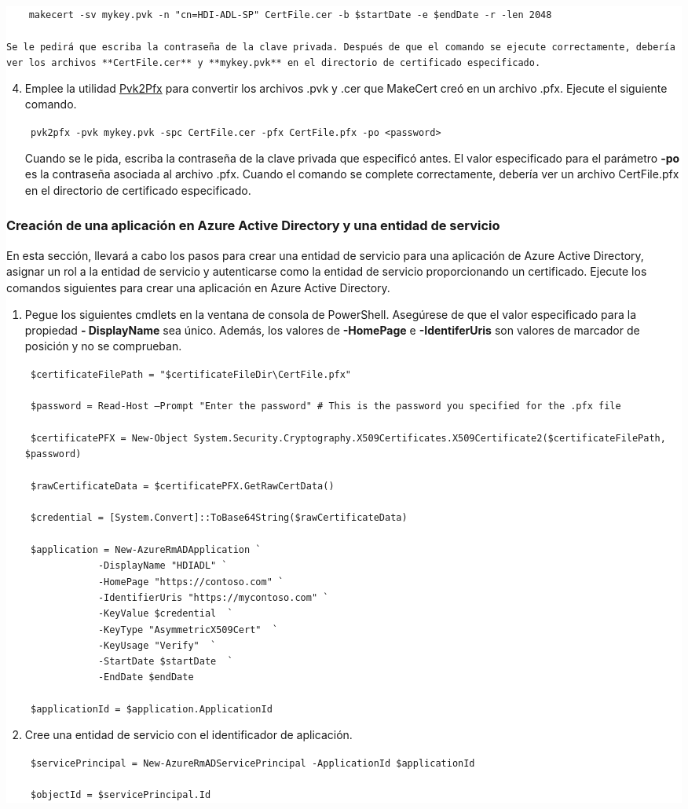		makecert -sv mykey.pvk -n "cn=HDI-ADL-SP" CertFile.cer -b $startDate -e $endDate -r -len 2048

	Se le pedirá que escriba la contraseña de la clave privada. Después de que el comando se ejecute correctamente, debería ver los archivos **CertFile.cer** y **mykey.pvk** en el directorio de certificado especificado.

4. Emplee la utilidad [Pvk2Pfx][pvk2pfx] para convertir los archivos .pvk y .cer que MakeCert creó en un archivo .pfx. Ejecute el siguiente comando.

		pvk2pfx -pvk mykey.pvk -spc CertFile.cer -pfx CertFile.pfx -po <password>

	Cuando se le pida, escriba la contraseña de la clave privada que especificó antes. El valor especificado para el parámetro **-po** es la contraseña asociada al archivo .pfx. Cuando el comando se complete correctamente, debería ver un archivo CertFile.pfx en el directorio de certificado especificado.

###  Creación de una aplicación en Azure Active Directory y una entidad de servicio

En esta sección, llevará a cabo los pasos para crear una entidad de servicio para una aplicación de Azure Active Directory, asignar un rol a la entidad de servicio y autenticarse como la entidad de servicio proporcionando un certificado. Ejecute los comandos siguientes para crear una aplicación en Azure Active Directory.

1. Pegue los siguientes cmdlets en la ventana de consola de PowerShell. Asegúrese de que el valor especificado para la propiedad **- DisplayName** sea único. Además, los valores de **-HomePage** e **-IdentiferUris** son valores de marcador de posición y no se comprueban.

		$certificateFilePath = "$certificateFileDir\CertFile.pfx"

		$password = Read-Host –Prompt "Enter the password" # This is the password you specified for the .pfx file

		$certificatePFX = New-Object System.Security.Cryptography.X509Certificates.X509Certificate2($certificateFilePath, $password)

		$rawCertificateData = $certificatePFX.GetRawCertData()

		$credential = [System.Convert]::ToBase64String($rawCertificateData)

		$application = New-AzureRmADApplication `
					-DisplayName "HDIADL" `
					-HomePage "https://contoso.com" `
					-IdentifierUris "https://mycontoso.com" `
					-KeyValue $credential  `
					-KeyType "AsymmetricX509Cert"  `
					-KeyUsage "Verify"  `
					-StartDate $startDate  `
					-EndDate $endDate

		$applicationId = $application.ApplicationId

2. Cree una entidad de servicio con el identificador de aplicación.

		$servicePrincipal = New-AzureRmADServicePrincipal -ApplicationId $applicationId

		$objectId = $servicePrincipal.Id


[makecert]: https://msdn.microsoft.com/library/windows/desktop/ff548309(v=vs.85).aspx
[pvk2pfx]: https://msdn.microsoft.com/library/windows/desktop/ff550672(v=vs.85).aspx